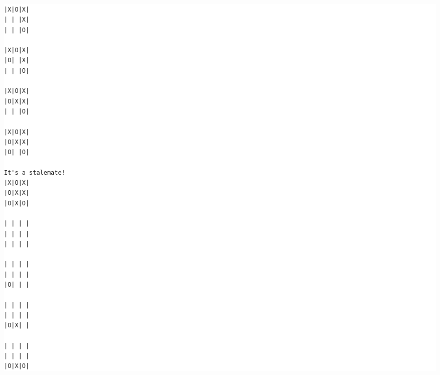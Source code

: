     |X|O|X|
    | | |X|
    | | |O|
    
    |X|O|X|
    |O| |X|
    | | |O|
    
    |X|O|X|
    |O|X|X|
    | | |O|
    
    |X|O|X|
    |O|X|X|
    |O| |O|
    
    It's a stalemate!
    |X|O|X|
    |O|X|X|
    |O|X|O|
    
    | | | |
    | | | |
    | | | |
    
    | | | |
    | | | |
    |O| | |
    
    | | | |
    | | | |
    |O|X| |
    
    | | | |
    | | | |
    |O|X|O|
    